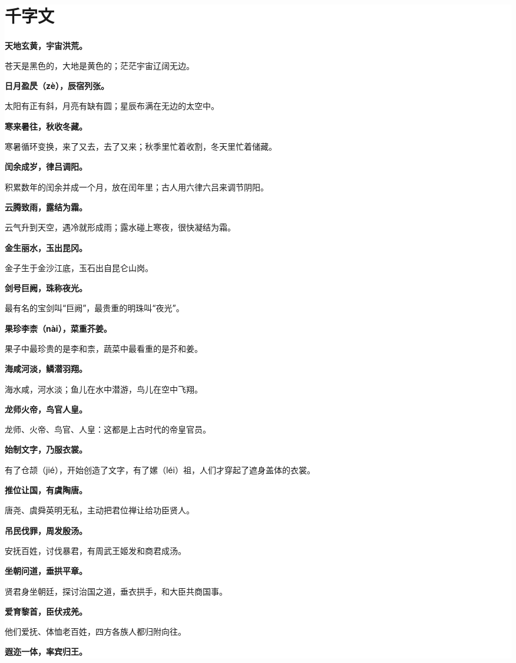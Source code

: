 # 千字文

**天地玄黄，宇宙洪荒。**

苍天是黑色的，大地是黄色的；茫茫宇宙辽阔无边。

**日月盈昃（zè），辰宿列张。**

太阳有正有斜，月亮有缺有圆；星辰布满在无边的太空中。

**寒来暑往，秋收冬藏。**

寒暑循环变换，来了又去，去了又来；秋季里忙着收割，冬天里忙着储藏。

**闰余成岁，律吕调阳。**

积累数年的闰余并成一个月，放在闰年里；古人用六律六吕来调节阴阳。

**云腾致雨，露结为霜。**

云气升到天空，遇冷就形成雨；露水碰上寒夜，很快凝结为霜。

**金生丽水，玉出昆冈。**

金子生于金沙江底，玉石出自昆仑山岗。

**剑号巨阙，珠称夜光。**

最有名的宝剑叫“巨阙”，最贵重的明珠叫“夜光”。

**果珍李柰（nài），菜重芥姜。**

果子中最珍贵的是李和柰，蔬菜中最看重的是芥和姜。

**海咸河淡，鳞潜羽翔。**

海水咸，河水淡；鱼儿在水中潜游，鸟儿在空中飞翔。

**龙师火帝，鸟官人皇。**

龙师、火帝、鸟官、人皇：这都是上古时代的帝皇官员。

**始制文字，乃服衣裳。**

有了仓颉（jié），开始创造了文字，有了嫘（léi）祖，人们才穿起了遮身盖体的衣裳。

**推位让国，有虞陶唐。**

唐尧、虞舜英明无私，主动把君位禅让给功臣贤人。

**吊民伐罪，周发殷汤。**

安抚百姓，讨伐暴君，有周武王姬发和商君成汤。

**坐朝问道，垂拱平章。**

贤君身坐朝廷，探讨治国之道，垂衣拱手，和大臣共商国事。

**爱育黎首，臣伏戎羌。**

他们爱抚、体恤老百姓，四方各族人都归附向往。

**遐迩一体，率宾归王。**
